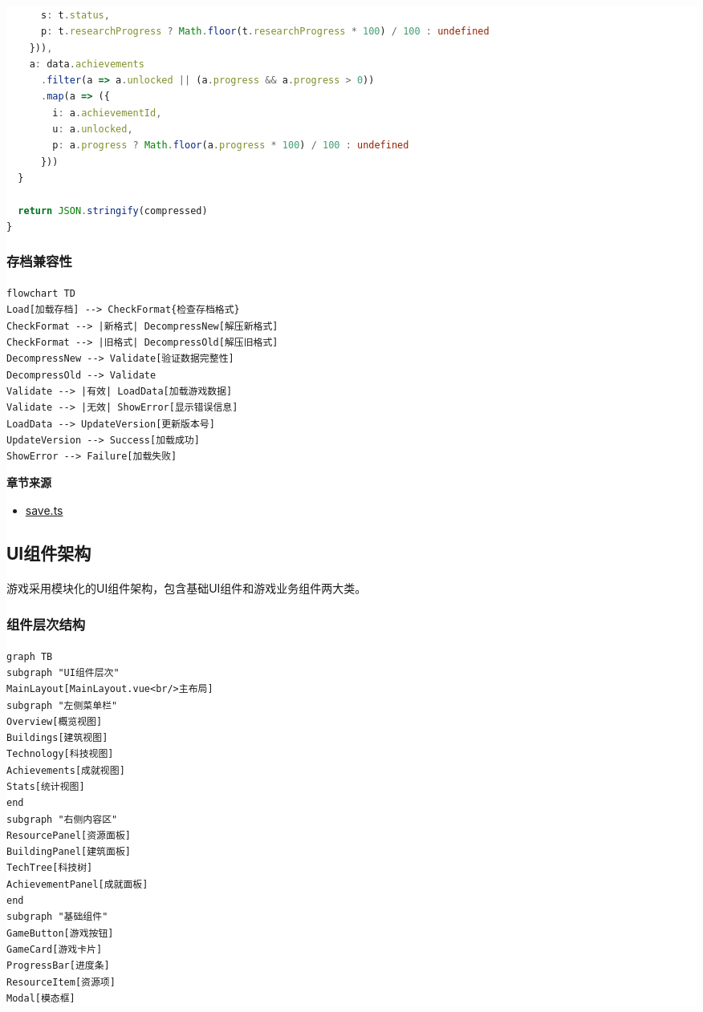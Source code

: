 ```typescript
      s: t.status,
      p: t.researchProgress ? Math.floor(t.researchProgress * 100) / 100 : undefined
    })),
    a: data.achievements
      .filter(a => a.unlocked || (a.progress && a.progress > 0))
      .map(a => ({
        i: a.achievementId,
        u: a.unlocked,
        p: a.progress ? Math.floor(a.progress * 100) / 100 : undefined
      }))
  }
  
  return JSON.stringify(compressed)
}
```

### 存档兼容性

```mermaid
flowchart TD
Load[加载存档] --> CheckFormat{检查存档格式}
CheckFormat --> |新格式| DecompressNew[解压新格式]
CheckFormat --> |旧格式| DecompressOld[解压旧格式]
DecompressNew --> Validate[验证数据完整性]
DecompressOld --> Validate
Validate --> |有效| LoadData[加载游戏数据]
Validate --> |无效| ShowError[显示错误信息]
LoadData --> UpdateVersion[更新版本号]
UpdateVersion --> Success[加载成功]
ShowError --> Failure[加载失败]
```

**章节来源**
- [save.ts](file://civilization-game/src/stores/save.ts#L1-L280)

## UI组件架构

游戏采用模块化的UI组件架构，包含基础UI组件和游戏业务组件两大类。

### 组件层次结构

```mermaid
graph TB
subgraph "UI组件层次"
MainLayout[MainLayout.vue<br/>主布局]
subgraph "左侧菜单栏"
Overview[概览视图]
Buildings[建筑视图]
Technology[科技视图]
Achievements[成就视图]
Stats[统计视图]
end
subgraph "右侧内容区"
ResourcePanel[资源面板]
BuildingPanel[建筑面板]
TechTree[科技树]
AchievementPanel[成就面板]
end
subgraph "基础组件"
GameButton[游戏按钮]
GameCard[游戏卡片]
ProgressBar[进度条]
ResourceItem[资源项]
Modal[模态框]
```